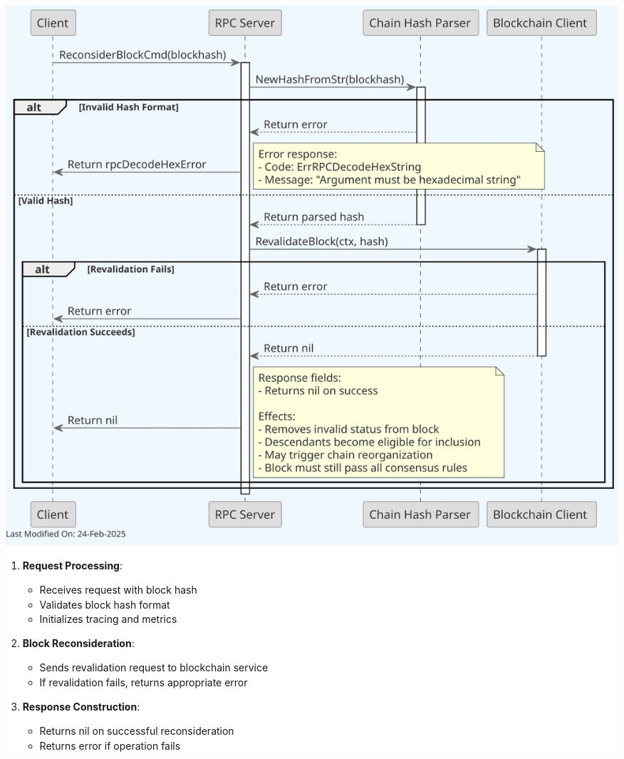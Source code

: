 ![rpc-reconsider-block.svg](img/plantuml/rpc/rpc-reconsider-block.svg)

1. **Request Processing**:

    - Receives request with block hash
    - Validates block hash format
    - Initializes tracing and metrics

2. **Block Reconsideration**:

    - Sends revalidation request to blockchain service
    - If revalidation fails, returns appropriate error

3. **Response Construction**:

    - Returns nil on successful reconsideration
    - Returns error if operation fails
